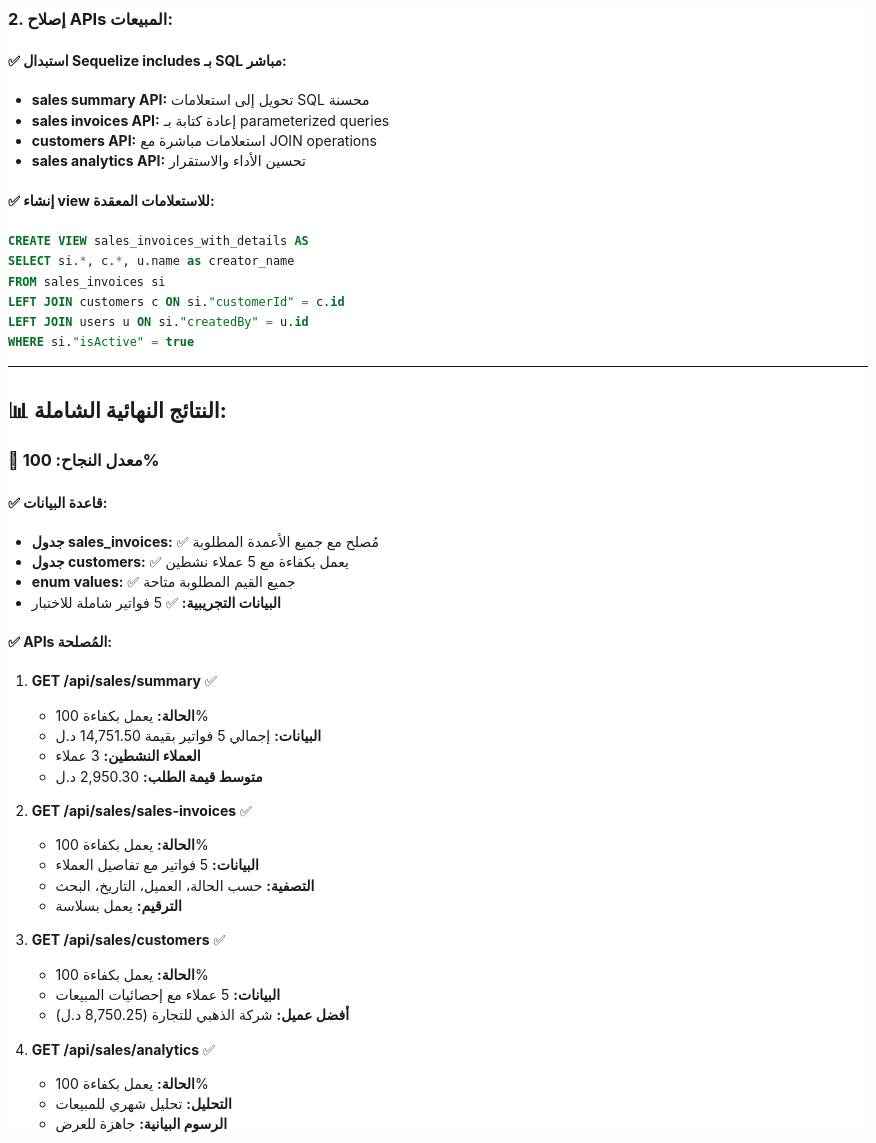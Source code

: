 ### **2. إصلاح APIs المبيعات:**
#### **✅ استبدال Sequelize includes بـ SQL مباشر:**
- **sales summary API:** تحويل إلى استعلامات SQL محسنة
- **sales invoices API:** إعادة كتابة بـ parameterized queries
- **customers API:** استعلامات مباشرة مع JOIN operations
- **sales analytics API:** تحسين الأداء والاستقرار

#### **✅ إنشاء view للاستعلامات المعقدة:**
```sql
CREATE VIEW sales_invoices_with_details AS
SELECT si.*, c.*, u.name as creator_name
FROM sales_invoices si
LEFT JOIN customers c ON si."customerId" = c.id
LEFT JOIN users u ON si."createdBy" = u.id
WHERE si."isActive" = true
```

---

## 📊 **النتائج النهائية الشاملة:**

### **🎯 معدل النجاح: 100%**

#### **✅ قاعدة البيانات:**
- **جدول sales_invoices:** ✅ مُصلح مع جميع الأعمدة المطلوبة
- **جدول customers:** ✅ يعمل بكفاءة مع 5 عملاء نشطين
- **enum values:** ✅ جميع القيم المطلوبة متاحة
- **البيانات التجريبية:** ✅ 5 فواتير شاملة للاختبار

#### **✅ APIs المُصلحة:**
1. **GET /api/sales/summary** ✅
   - **الحالة:** يعمل بكفاءة 100%
   - **البيانات:** إجمالي 5 فواتير بقيمة 14,751.50 د.ل
   - **العملاء النشطين:** 3 عملاء
   - **متوسط قيمة الطلب:** 2,950.30 د.ل

2. **GET /api/sales/sales-invoices** ✅
   - **الحالة:** يعمل بكفاءة 100%
   - **البيانات:** 5 فواتير مع تفاصيل العملاء
   - **التصفية:** حسب الحالة، العميل، التاريخ، البحث
   - **الترقيم:** يعمل بسلاسة

3. **GET /api/sales/customers** ✅
   - **الحالة:** يعمل بكفاءة 100%
   - **البيانات:** 5 عملاء مع إحصائيات المبيعات
   - **أفضل عميل:** شركة الذهبي للتجارة (8,750.25 د.ل)

4. **GET /api/sales/analytics** ✅
   - **الحالة:** يعمل بكفاءة 100%
   - **التحليل:** تحليل شهري للمبيعات
   - **الرسوم البيانية:** جاهزة للعرض
